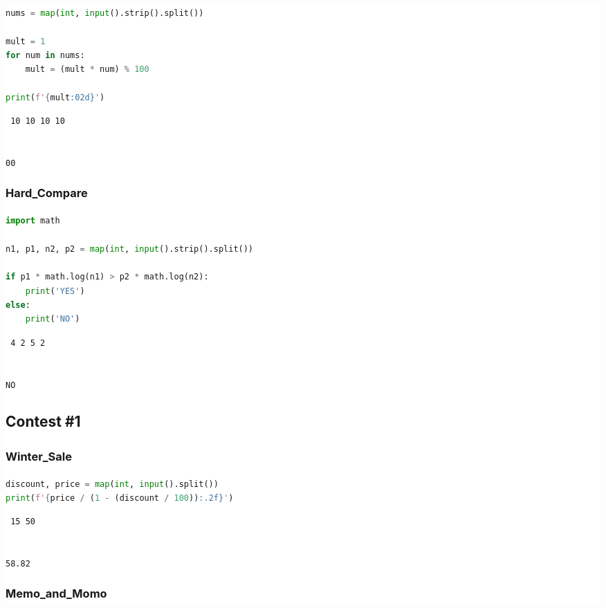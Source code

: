 
```python
nums = map(int, input().strip().split())

mult = 1
for num in nums:
    mult = (mult * num) % 100

print(f'{mult:02d}')
```

     10 10 10 10
    

    00
    

<a id='Hard_Compare'></a>
### Hard_Compare


```python
import math

n1, p1, n2, p2 = map(int, input().strip().split())

if p1 * math.log(n1) > p2 * math.log(n2):
    print('YES')
else:
    print('NO')
```

     4 2 5 2
    

    NO
    

## Contest #1

<a id='Winter_Sale'></a>
### Winter_Sale


```python
discount, price = map(int, input().split())
print(f'{price / (1 - (discount / 100)):.2f}')
```

     15 50
    

    58.82
    

<a id='Memo_and_Momo'></a>
### Memo_and_Momo

